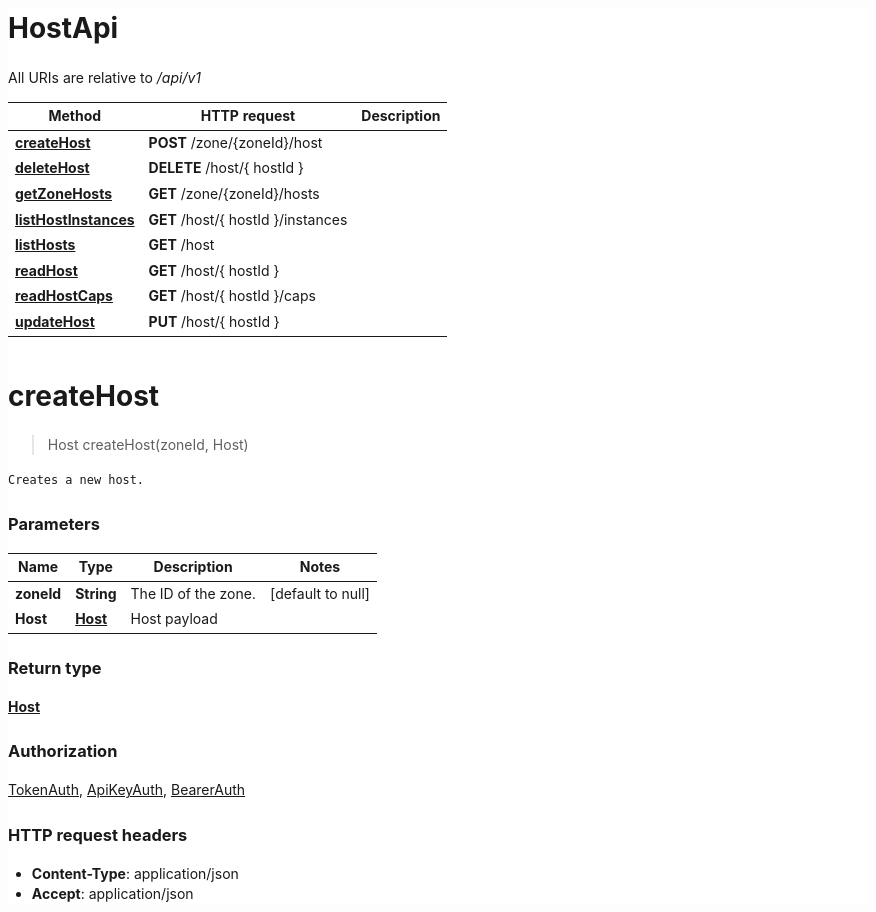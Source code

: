 # HostApi

All URIs are relative to */api/v1*

| Method | HTTP request | Description |
|------------- | ------------- | -------------|
| [**createHost**](HostApi.md#createHost) | **POST** /zone/{zoneId}/host |  |
| [**deleteHost**](HostApi.md#deleteHost) | **DELETE** /host/{ hostId } |  |
| [**getZoneHosts**](HostApi.md#getZoneHosts) | **GET** /zone/{zoneId}/hosts |  |
| [**listHostInstances**](HostApi.md#listHostInstances) | **GET** /host/{ hostId }/instances |  |
| [**listHosts**](HostApi.md#listHosts) | **GET** /host |  |
| [**readHost**](HostApi.md#readHost) | **GET** /host/{ hostId } |  |
| [**readHostCaps**](HostApi.md#readHostCaps) | **GET** /host/{ hostId }/caps |  |
| [**updateHost**](HostApi.md#updateHost) | **PUT** /host/{ hostId } |  |


<a name="createHost"></a>
# **createHost**
> Host createHost(zoneId, Host)



    Creates a new host.

### Parameters

|Name | Type | Description  | Notes |
|------------- | ------------- | ------------- | -------------|
| **zoneId** | **String**| The ID of the zone. | [default to null] |
| **Host** | [**Host**](../Models/Host.md)| Host payload | |

### Return type

[**Host**](../Models/Host.md)

### Authorization

[TokenAuth](../README.md#TokenAuth), [ApiKeyAuth](../README.md#ApiKeyAuth), [BearerAuth](../README.md#BearerAuth)

### HTTP request headers

- **Content-Type**: application/json
- **Accept**: application/json
